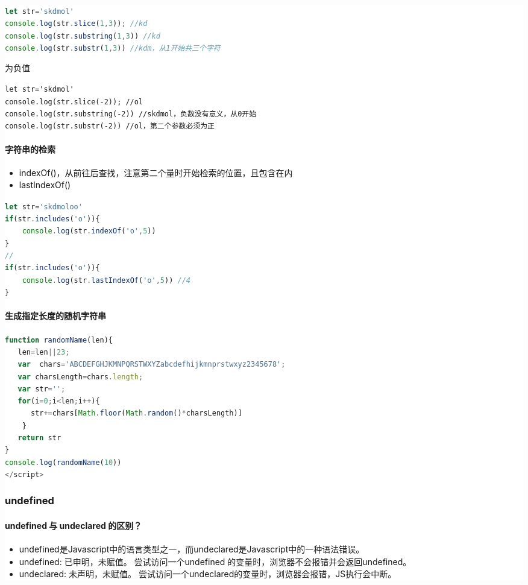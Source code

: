 ```js
let str='skdmol'
console.log(str.slice(1,3)); //kd
console.log(str.substring(1,3)) //kd
console.log(str.substr(1,3)) //kdm，从1开始共三个字符
```
为负值

```
let str='skdmol'
console.log(str.slice(-2)); //ol
console.log(str.substring(-2)) //skdmol，负数没有意义，从0开始
console.log(str.substr(-2)) //ol，第二个参数必须为正
```
#### 字符串的检索
+ indexOf()，从前往后查找，注意第二个量时开始检索的位置，且包含在内
+ lastIndexOf()

```js
let str='skdmoloo'
if(str.includes('o')){
    console.log(str.indexOf('o',5)) 
}
// 
if(str.includes('o')){
    console.log(str.lastIndexOf('o',5)) //4
}
```
#### 生成指定长度的随机字符串

```js
function randomName(len){  
   len=len||23;
   var  chars='ABCDEFGHJKMNPQRSTWXYZabcdefhijkmnprstwxyz2345678';
   var charsLength=chars.length;
   var str='';
   for(i=0;i<len;i++){
      str+=chars[Math.floor(Math.random()*charsLength)]
    }
   return str
}
console.log(randomName(10))
</script>
```


### undefined
#### undefined 与 undeclared 的区别？
+ undefined是Javascript中的语言类型之一，而undeclared是Javascript中的一种语法错误。
+ undefined: 已申明，未赋值。
尝试访问一个undefined 的变量时，浏览器不会报错并会返回undefined。
+ undeclared: 未声明，未赋值。
尝试访问一个undeclared的变量时，浏览器会报错，JS执行会中断。
